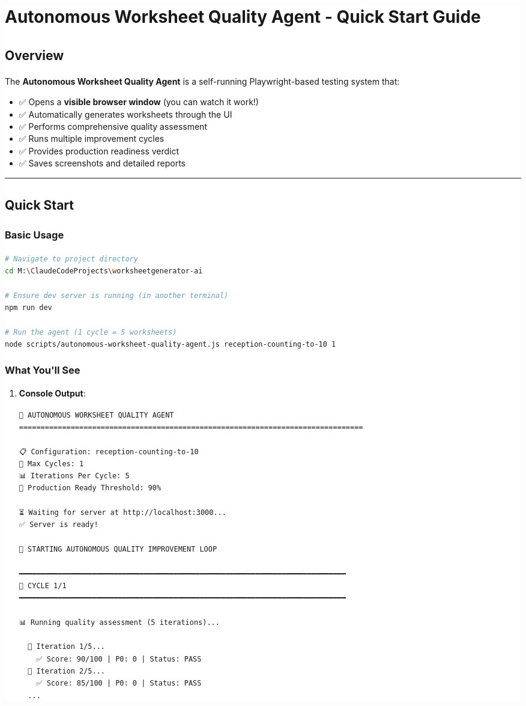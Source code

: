 # Autonomous Worksheet Quality Agent - Quick Start Guide

## Overview

The **Autonomous Worksheet Quality Agent** is a self-running Playwright-based testing system that:
- ✅ Opens a **visible browser window** (you can watch it work!)
- ✅ Automatically generates worksheets through the UI
- ✅ Performs comprehensive quality assessment
- ✅ Runs multiple improvement cycles
- ✅ Provides production readiness verdict
- ✅ Saves screenshots and detailed reports

---

## Quick Start

### Basic Usage

```bash
# Navigate to project directory
cd M:\ClaudeCodeProjects\worksheetgenerator-ai

# Ensure dev server is running (in another terminal)
npm run dev

# Run the agent (1 cycle = 5 worksheets)
node scripts/autonomous-worksheet-quality-agent.js reception-counting-to-10 1
```

### What You'll See

1. **Console Output**:
   ```
   🤖 AUTONOMOUS WORKSHEET QUALITY AGENT
   ================================================================================

   📋 Configuration: reception-counting-to-10
   🔄 Max Cycles: 1
   📊 Iterations Per Cycle: 5
   🎯 Production Ready Threshold: 90%

   ⏳ Waiting for server at http://localhost:3000...
   ✅ Server is ready!

   🚀 STARTING AUTONOMOUS QUALITY IMPROVEMENT LOOP

   ━━━━━━━━━━━━━━━━━━━━━━━━━━━━━━━━━━━━━━━━━━━━━━━━━━━━━━━━━━━━━━━━━━━━━━━━━━━━
   🔄 CYCLE 1/1
   ━━━━━━━━━━━━━━━━━━━━━━━━━━━━━━━━━━━━━━━━━━━━━━━━━━━━━━━━━━━━━━━━━━━━━━━━━━━━

   📊 Running quality assessment (5 iterations)...

     📄 Iteration 1/5...
       ✅ Score: 90/100 | P0: 0 | Status: PASS
     📄 Iteration 2/5...
       ✅ Score: 85/100 | P0: 0 | Status: PASS
     ...
   ```

